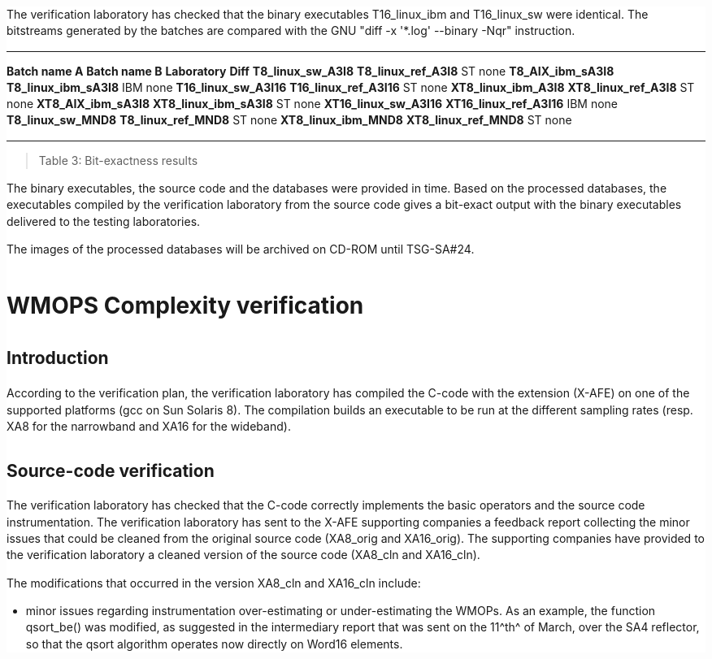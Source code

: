 The verification laboratory has checked that the binary executables
T16\_linux\_ibm and T16\_linux\_sw were identical. The bitstreams
generated by the batches are compared with the GNU \"diff -x \'\*.log\'
\--binary -Nqr\" instruction.

  ---------------------------- ----------------------------- ---------------- ----------
  **Batch name A**             **Batch name B**              **Laboratory**   **Diff**
  **T8\_linux\_sw\_A3I8**      **T8\_linux\_ref\_A3I8**      ST               none
  **T8\_AIX\_ibm\_sA3I8**      **T8\_linux\_ibm\_sA3I8**     IBM              none
  **T16\_linux\_sw\_A3I16**    **T16\_linux\_ref\_A3I16**    ST               none
  **XT8\_linux\_ibm\_A3I8**    **XT8\_linux\_ref\_A3I8**     ST               none
  **XT8\_AIX\_ibm\_sA3I8**     **XT8\_linux\_ibm\_sA3I8**    ST               none
  **XT16\_linux\_sw\_A3I16**   **XT16\_linux\_ref\_A3I16**   IBM              none
  **T8\_linux\_sw\_MND8**      **T8\_linux\_ref\_MND8**      ST               none
  **XT8\_linux\_ibm\_MND8**    **XT8\_linux\_ref\_MND8**     ST               none
  ---------------------------- ----------------------------- ---------------- ----------

> Table 3: Bit-exactness results

The binary executables, the source code and the databases were provided
in time. Based on the processed databases, the executables compiled by
the verification laboratory from the source code gives a bit-exact
output with the binary executables delivered to the testing
laboratories.

The images of the processed databases will be archived on CD-ROM until
TSG-SA\#24.

WMOPS Complexity verification
=============================

Introduction
------------

According to the verification plan, the verification laboratory has
compiled the C-code with the extension (X-AFE) on one of the supported
platforms (gcc on Sun Solaris 8). The compilation builds an executable
to be run at the different sampling rates (resp. XA8 for the narrowband
and XA16 for the wideband).

Source-code verification
------------------------

The verification laboratory has checked that the C-code correctly
implements the basic operators and the source code instrumentation. The
verification laboratory has sent to the X-AFE supporting companies a
feedback report collecting the minor issues that could be cleaned from
the original source code (XA8\_orig and XA16\_orig). The supporting
companies have provided to the verification laboratory a cleaned version
of the source code (XA8\_cln and XA16\_cln).

The modifications that occurred in the version XA8\_cln and XA16\_cln
include:

-   minor issues regarding instrumentation over-estimating or
    under-estimating the WMOPs. As an example, the function qsort\_be()
    was modified, as suggested in the intermediary report that was sent
    on the 11^th^ of March, over the SA4 reflector, so that the qsort
    algorithm operates now directly on Word16 elements.

